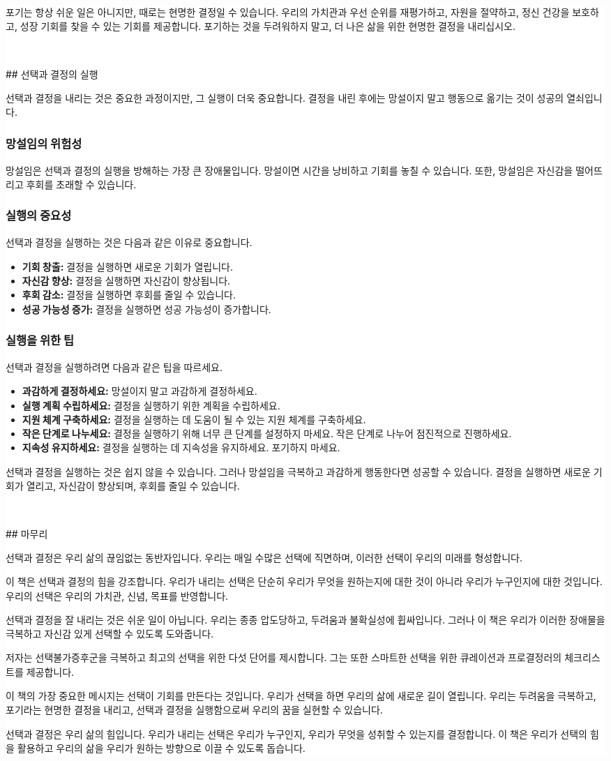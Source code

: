 포기는 항상 쉬운 일은 아니지만, 때로는 현명한 결정일 수 있습니다. 우리의 가치관과 우선 순위를 재평가하고, 자원을 절약하고, 정신 건강을 보호하고, 성장 기회를 찾을 수 있는 기회를 제공합니다. 포기하는 것을 두려워하지 말고, 더 나은 삶을 위한 현명한 결정을 내리십시오.

<p>&nbsp;</p>
## 선택과 결정의 실행

선택과 결정을 내리는 것은 중요한 과정이지만, 그 실행이 더욱 중요합니다. 결정을 내린 후에는 망설이지 말고 행동으로 옮기는 것이 성공의 열쇠입니다.

### 망설임의 위험성

망설임은 선택과 결정의 실행을 방해하는 가장 큰 장애물입니다. 망설이면 시간을 낭비하고 기회를 놓칠 수 있습니다. 또한, 망설임은 자신감을 떨어뜨리고 후회를 초래할 수 있습니다.

### 실행의 중요성

선택과 결정을 실행하는 것은 다음과 같은 이유로 중요합니다.

- **기회 창출:** 결정을 실행하면 새로운 기회가 열립니다.
- **자신감 향상:** 결정을 실행하면 자신감이 향상됩니다.
- **후회 감소:** 결정을 실행하면 후회를 줄일 수 있습니다.
- **성공 가능성 증가:** 결정을 실행하면 성공 가능성이 증가합니다.

### 실행을 위한 팁

선택과 결정을 실행하려면 다음과 같은 팁을 따르세요.

- **과감하게 결정하세요:** 망설이지 말고 과감하게 결정하세요.
- **실행 계획 수립하세요:** 결정을 실행하기 위한 계획을 수립하세요.
- **지원 체계 구축하세요:** 결정을 실행하는 데 도움이 될 수 있는 지원 체계를 구축하세요.
- **작은 단계로 나누세요:** 결정을 실행하기 위해 너무 큰 단계를 설정하지 마세요. 작은 단계로 나누어 점진적으로 진행하세요.
- **지속성 유지하세요:** 결정을 실행하는 데 지속성을 유지하세요. 포기하지 마세요.

선택과 결정을 실행하는 것은 쉽지 않을 수 있습니다. 그러나 망설임을 극복하고 과감하게 행동한다면 성공할 수 있습니다. 결정을 실행하면 새로운 기회가 열리고, 자신감이 향상되며, 후회를 줄일 수 있습니다.

<p>&nbsp;</p>
## 마무리

선택과 결정은 우리 삶의 끊임없는 동반자입니다. 우리는 매일 수많은 선택에 직면하며, 이러한 선택이 우리의 미래를 형성합니다.

이 책은 선택과 결정의 힘을 강조합니다. 우리가 내리는 선택은 단순히 우리가 무엇을 원하는지에 대한 것이 아니라 우리가 누구인지에 대한 것입니다. 우리의 선택은 우리의 가치관, 신념, 목표를 반영합니다.

선택과 결정을 잘 내리는 것은 쉬운 일이 아닙니다. 우리는 종종 압도당하고, 두려움과 불확실성에 휩싸입니다. 그러나 이 책은 우리가 이러한 장애물을 극복하고 자신감 있게 선택할 수 있도록 도와줍니다.

저자는 선택불가증후군을 극복하고 최고의 선택을 위한 다섯 단어를 제시합니다. 그는 또한 스마트한 선택을 위한 큐레이션과 프로결정러의 체크리스트를 제공합니다.

이 책의 가장 중요한 메시지는 선택이 기회를 만든다는 것입니다. 우리가 선택을 하면 우리의 삶에 새로운 길이 열립니다. 우리는 두려움을 극복하고, 포기라는 현명한 결정을 내리고, 선택과 결정을 실행함으로써 우리의 꿈을 실현할 수 있습니다.

선택과 결정은 우리 삶의 힘입니다. 우리가 내리는 선택은 우리가 누구인지, 우리가 무엇을 성취할 수 있는지를 결정합니다. 이 책은 우리가 선택의 힘을 활용하고 우리의 삶을 우리가 원하는 방향으로 이끌 수 있도록 돕습니다.
